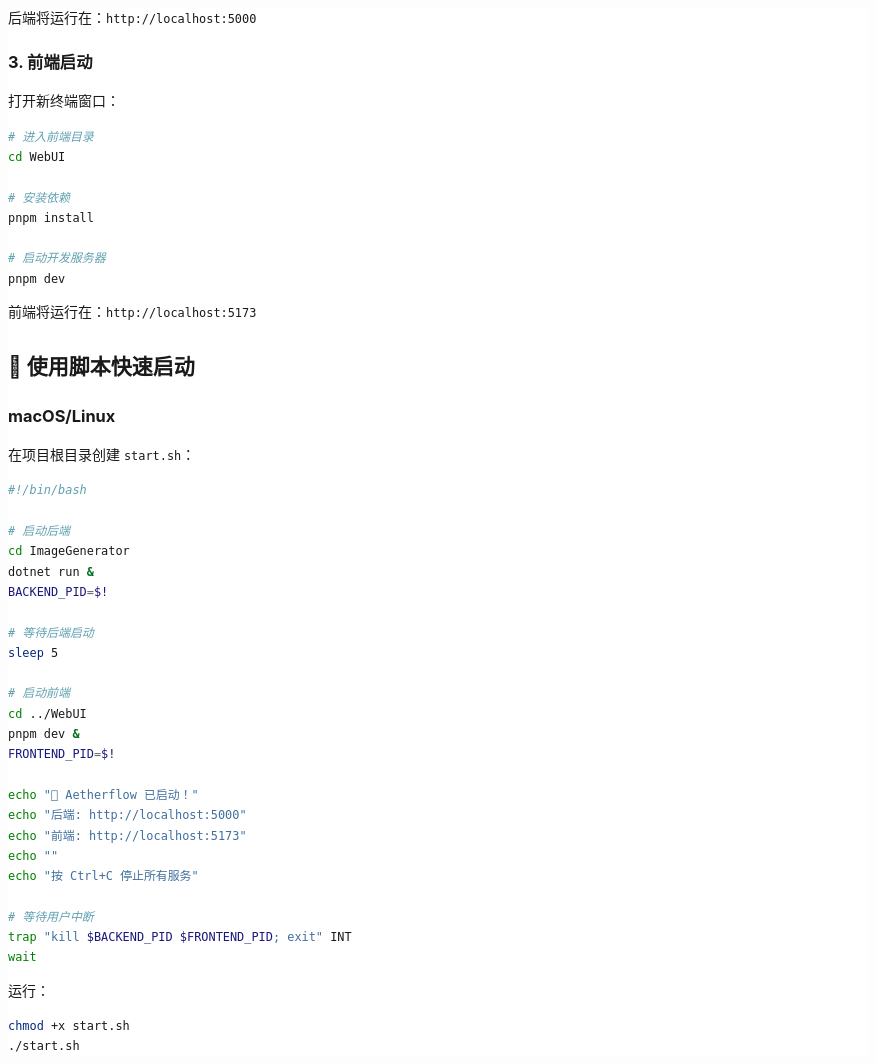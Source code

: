 后端将运行在：`http://localhost:5000`

### 3. 前端启动

打开新终端窗口：

```bash
# 进入前端目录
cd WebUI

# 安装依赖
pnpm install

# 启动开发服务器
pnpm dev
```

前端将运行在：`http://localhost:5173`

## 📝 使用脚本快速启动

### macOS/Linux

在项目根目录创建 `start.sh`：

```bash
#!/bin/bash

# 启动后端
cd ImageGenerator
dotnet run &
BACKEND_PID=$!

# 等待后端启动
sleep 5

# 启动前端
cd ../WebUI
pnpm dev &
FRONTEND_PID=$!

echo "🚀 Aetherflow 已启动！"
echo "后端: http://localhost:5000"
echo "前端: http://localhost:5173"
echo ""
echo "按 Ctrl+C 停止所有服务"

# 等待用户中断
trap "kill $BACKEND_PID $FRONTEND_PID; exit" INT
wait
```

运行：
```bash
chmod +x start.sh
./start.sh
```
